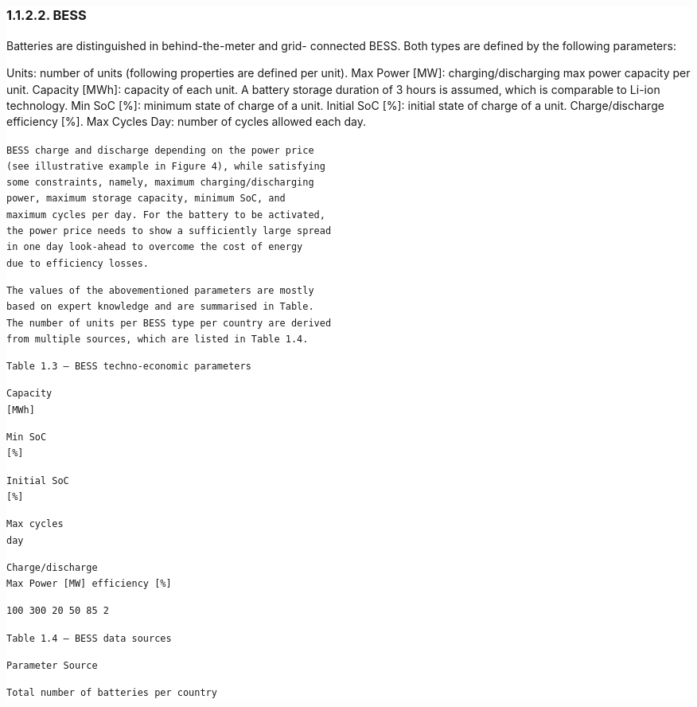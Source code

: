 ### 1.1.2.2. BESS

Batteries are distinguished in behind-the-meter and grid-
connected BESS. Both types are defined by the following
parameters:

Units: number of units (following properties are defined
per unit).
Max Power [MW]: charging/discharging max power
capacity per unit.
Capacity [MWh]: capacity of each unit. A battery storage
duration of 3 hours is assumed, which is comparable to
Li-ion technology.
Min SoC [%]: minimum state of charge of a unit.
Initial SoC [%]: initial state of charge of a unit.
Charge/discharge efficiency [%].
Max Cycles Day: number of cycles allowed each day.

```
BESS charge and discharge depending on the power price
(see illustrative example in Figure 4), while satisfying
some constraints, namely, maximum charging/discharging
power, maximum storage capacity, minimum SoC, and
maximum cycles per day. For the battery to be activated,
the power price needs to show a sufficiently large spread
in one day look-ahead to overcome the cost of energy
due to efficiency losses.
```
```
The values of the abovementioned parameters are mostly
based on expert knowledge and are summarised in Table.
The number of units per BESS type per country are derived
from multiple sources, which are listed in Table 1.4.
```
```
Table 1.3 – BESS techno-economic parameters
```
```
Capacity
[MWh]
```
```
Min SoC
[%]
```
```
Initial SoC
[%]
```
```
Max cycles
day
```
```
Charge/discharge
Max Power [MW] efficiency [%]
```
```
100 300 20 50 85 2
```
```
Table 1.4 – BESS data sources
```
```
Parameter Source
```
```
Total number of batteries per country
```